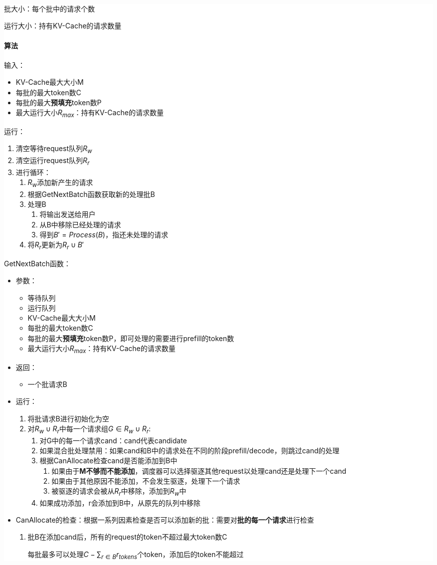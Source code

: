批大小：每个批中的请求个数

运行大小：持有KV-Cache的请求数量

#### 算法

输入：

- KV-Cache最大大小M
- 每批的最大token数C
- 每批的最大**预填充**token数P
- 最大运行大小$R_{max}$：持有KV-Cache的请求数量

运行：

1. 清空等待request队列$R_w$
2. 清空运行request队列$R_r$
3. 进行循环：
   1. $R_w$添加新产生的请求
   2. 根据GetNextBatch函数获取新的处理批B
   3. 处理B
      1. 将输出发送给用户
      2. 从B中移除已经处理的请求
      3. 得到$B' = Process(B)$，指还未处理的请求
   4. 将$R_r$更新为$R_r \cup B'$

GetNextBatch函数：

- 参数：

  - 等待队列
  - 运行队列
  - KV-Cache最大大小M
  - 每批的最大token数C
  - 每批的最大**预填充**token数P，即可处理的需要进行prefill的token数
  - 最大运行大小$R_{max}$：持有KV-Cache的请求数量

- 返回：

  - 一个批请求B

- 运行：

  1. 将批请求B进行初始化为空
  2. 对$R_w \cup R_r$中每一个请求组$G \in R_w \cup R_r$:
     1. 对G中的每一个请求cand：cand代表candidate
     2. 如果混合批处理禁用：如果cand和B中的请求处在不同的阶段prefill/decode，则跳过cand的处理
     3. 根据CanAllocate检查cand是否能添加到B中
        1. 如果由于**M不够而不能添加**，调度器可以选择驱逐其他request以处理cand还是处理下一个cand
        2. 如果由于其他原因不能添加，不会发生驱逐，处理下一个请求
        3. 被驱逐的请求会被从$R_r$中移除，添加到$R_w$中
     4. 如果成功添加，r会添加到B中，从原先的队列中移除

- CanAllocate的检查：根据一系列因素检查是否可以添加新的批：需要对**批的每一个请求**进行检查

  1. 批B在添加cand后，所有的request的token不超过最大token数C

     每批最多可以处理$C- \sum_{r \in B} r_{tokens}$个token，添加后的token不能超过
